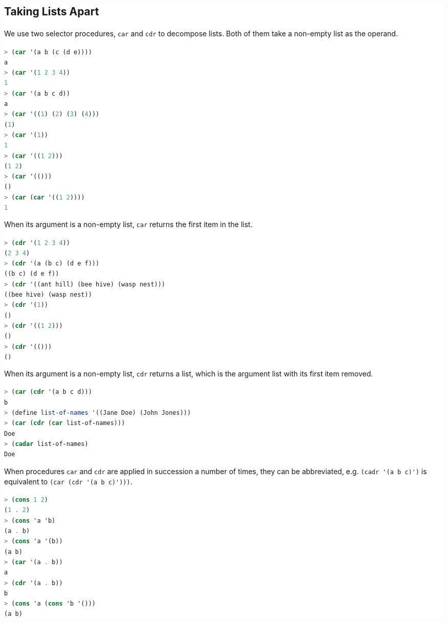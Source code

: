 ## Taking Lists Apart
We use two selector procedures, `car` and `cdr` to decompose lists. Both of them take a non-empty list as the operand.
```scheme
> (car '(a b (c (d e))))
a
> (car '(1 2 3 4))
1
> (car '(a b c d))
a
> (car '((1) (2) (3) (4)))
(1)
> (car '(1))
1
> (car '((1 2)))
(1 2)
> (car '(()))
()
> (car (car '((1 2))))
1
```
When its argument is a non-empty list, `car` returns the first item in the list.

```scheme
> (cdr '(1 2 3 4))
(2 3 4)
> (cdr '(a (b c) (d e f)))
((b c) (d e f))
> (cdr '((ant hill) (bee hive) (wasp nest)))
((bee hive) (wasp nest))
> (cdr '(1))
()
> (cdr '((1 2)))
()
> (cdr '(()))
()
```
When its argument is a non-empty list, `cdr` returns a list, which is the argument list with its first item removed.

```scheme
> (car (cdr '(a b c d)))
b
> (define list-of-names '((Jane Doe) (John Jones)))
> (car (cdr (car list-of-names)))
Doe
> (cadar list-of-names)
Doe
```
When procedures `car` and `cdr` are applied in succession a number of times, they can be abbreviated, e.g. `(cadr '(a b c)')` is equivalent to `(car (cdr '(a b c)')))`.

```scheme
> (cons 1 2)
(1 . 2)
> (cons 'a 'b)
(a . b)
> (cons 'a '(b))
(a b)
> (car '(a . b))
a
> (cdr '(a . b))
b
> (cons 'a (cons 'b '()))
(a b)
```